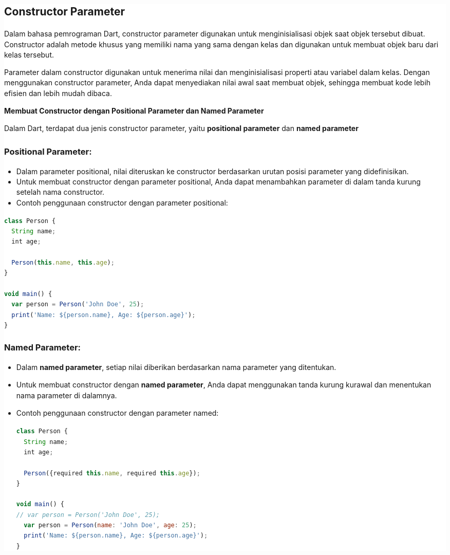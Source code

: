 ## Constructor Parameter

Dalam bahasa pemrograman Dart, constructor parameter digunakan untuk menginisialisasi objek saat objek tersebut dibuat. Constructor adalah metode khusus yang memiliki nama yang sama dengan kelas dan digunakan untuk membuat objek baru dari kelas tersebut.

Parameter dalam constructor digunakan untuk menerima nilai dan menginisialisasi properti atau variabel dalam kelas. Dengan menggunakan constructor parameter, Anda dapat menyediakan nilai awal saat membuat objek, sehingga membuat kode lebih efisien dan lebih mudah dibaca.

**Membuat Constructor dengan Positional Parameter dan Named Parameter**

Dalam Dart, terdapat dua jenis constructor parameter, yaitu **positional parameter** dan **named parameter**

### **Positional Parameter:**

- Dalam parameter positional, nilai diteruskan ke constructor berdasarkan urutan posisi parameter yang didefinisikan.
- Untuk membuat constructor dengan parameter positional, Anda dapat menambahkan parameter di dalam tanda kurung setelah nama constructor.
- Contoh penggunaan constructor dengan parameter positional:

```jsx
class Person {
  String name;
  int age;

  Person(this.name, this.age);
}

void main() {
  var person = Person('John Doe', 25);
  print('Name: ${person.name}, Age: ${person.age}');
}
```

### **Named Parameter**:

- Dalam **named parameter**, setiap nilai diberikan berdasarkan nama parameter yang ditentukan.
- Untuk membuat constructor dengan **named parameter**, Anda dapat menggunakan tanda kurung kurawal dan menentukan nama parameter di dalamnya.
- Contoh penggunaan constructor dengan parameter named:
    
    ```jsx
    class Person {
      String name;
      int age;
    
      Person({required this.name, required this.age});
    }
    
    void main() {
    // var person = Person('John Doe', 25);
      var person = Person(name: 'John Doe', age: 25);
      print('Name: ${person.name}, Age: ${person.age}');
    }
    ```
    